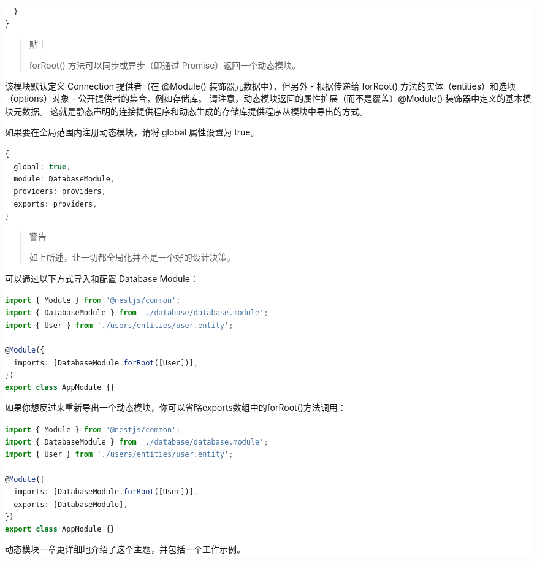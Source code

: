 ```typescript
  }
}
```

> 贴士
>
> forRoot() 方法可以同步或异步（即通过 Promise）返回一个动态模块。

该模块默认定义 Connection 提供者（在 @Module() 装饰器元数据中），但另外 - 根据传递给 forRoot() 方法的实体（entities）和选项（options）对象 - 公开提供者的集合，例如存储库。 请注意，动态模块返回的属性扩展（而不是覆盖）@Module() 装饰器中定义的基本模块元数据。 这就是静态声明的连接提供程序和动态生成的存储库提供程序从模块中导出的方式。

如果要在全局范围内注册动态模块，请将 global 属性设置为 true。

```typescript
{
  global: true,
  module: DatabaseModule,
  providers: providers,
  exports: providers,
}
```

> 警告
>
> 如上所述，让一切都全局化并不是一个好的设计决策。

可以通过以下方式导入和配置 Database Module：

```typescript
import { Module } from '@nestjs/common';
import { DatabaseModule } from './database/database.module';
import { User } from './users/entities/user.entity';

@Module({
  imports: [DatabaseModule.forRoot([User])],
})
export class AppModule {}
```

如果你想反过来重新导出一个动态模块，你可以省略exports数组中的forRoot()方法调用：

```typescript
import { Module } from '@nestjs/common';
import { DatabaseModule } from './database/database.module';
import { User } from './users/entities/user.entity';

@Module({
  imports: [DatabaseModule.forRoot([User])],
  exports: [DatabaseModule],
})
export class AppModule {}
```

动态模块一章更详细地介绍了这个主题，并包括一个工作示例。

